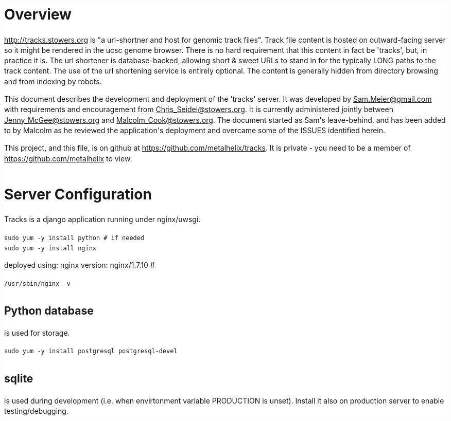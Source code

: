 # Overview

<http://tracks.stowers.org> is "a url-shortner and host for genomic
track files". Track file content is hosted on outward-facing server so
it might be rendered in the ucsc genome browser.  There is no hard
requirement that this content in fact be 'tracks', but, in practice it
is.  The url shortener is database-backed, allowing short & sweet URLs
to stand in for the typically LONG paths to the track content.  The
use of the url shortening service is entirely optional.  The content
is generally hidden from directory browsing and from indexing by
robots.

This document describes the development and deployment of the 'tracks'
server. It was developed by <Sam.Meier@gmail.com> with requirements
and encouragement from <Chris_Seidel@stowers.org>.  It is currently
administered jointly between <Jenny_McGee@stowers.org> and
<Malcolm_Cook@stowers.org>.  The document started as Sam's
leave-behind, and has been added to by Malcolm as he reviewed the
application's deployment and overcame some of the ISSUES identified
herein.

This project, and this file, is on github at
<https://github.com/metalhelix/tracks>.  It is private - you need to
be a member of <https://github.com/metalhelix> to view.

# Server Configuration

Tracks is a django application running under nginx/uwsgi.


```{.bash}
sudo yum -y install python # if needed
sudo yum -y install nginx
```

deployed using: nginx version: nginx/1.7.10	#
```
/usr/sbin/nginx -v
```

## Python database
is used for storage.
```{.bash}
sudo yum -y install postgresql postgresql-devel 
```

## sqlite

is used during development (i.e. when envirtonment variable
PRODUCTION is unset).  Install it also on production server to
enable testing/debugging.
